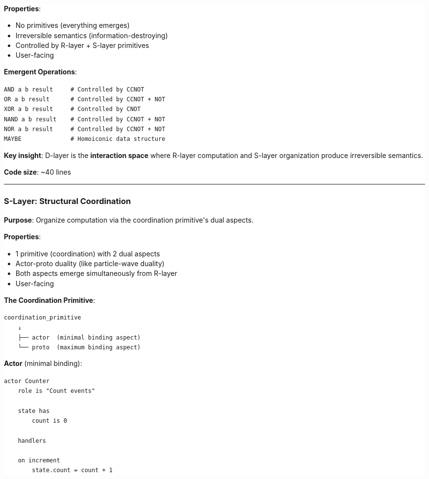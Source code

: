 **Properties**:
- No primitives (everything emerges)
- Irreversible semantics (information-destroying)
- Controlled by R-layer + S-layer primitives
- User-facing

**Emergent Operations**:
```
AND a b result     # Controlled by CCNOT
OR a b result      # Controlled by CCNOT + NOT
XOR a b result     # Controlled by CNOT
NAND a b result    # Controlled by CCNOT + NOT
NOR a b result     # Controlled by CCNOT + NOT
MAYBE              # Homoiconic data structure
```

**Key insight**: D-layer is the **interaction space** where R-layer computation and S-layer organization produce irreversible semantics.

**Code size**: ~40 lines

---

### S-Layer: Structural Coordination

**Purpose**: Organize computation via the coordination primitive's dual aspects.

**Properties**:
- 1 primitive (coordination) with 2 dual aspects
- Actor-proto duality (like particle-wave duality)
- Both aspects emerge simultaneously from R-layer
- User-facing

**The Coordination Primitive**:

```
coordination_primitive
    ↓
    ├── actor  (minimal binding aspect)
    └── proto  (maximum binding aspect)
```

**Actor** (minimal binding):
```
actor Counter
    role is "Count events"

    state has
        count is 0

    handlers

    on increment
        state.count = count + 1
```
